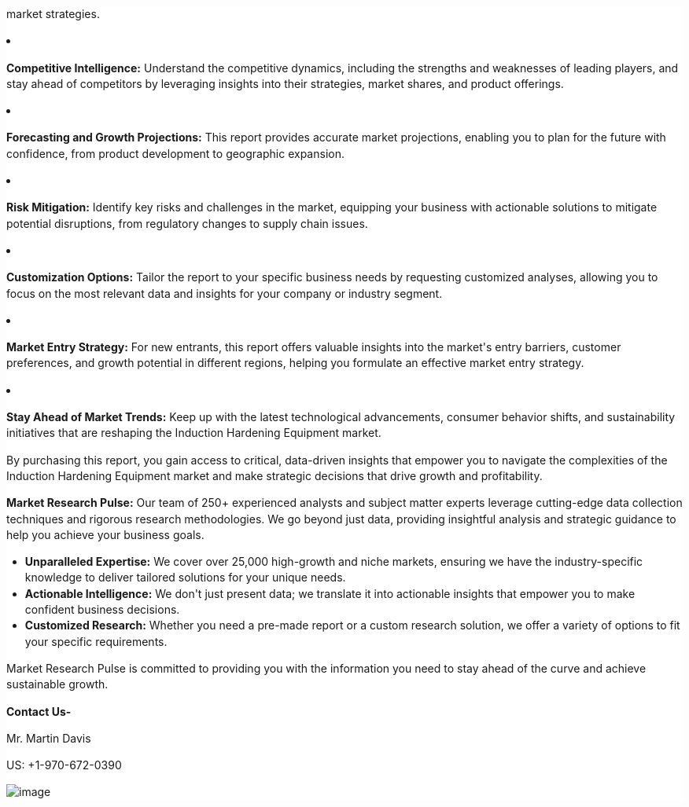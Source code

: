 market strategies.</p></li><li><p><strong>Competitive Intelligence:</strong> Understand the competitive dynamics, including the strengths and weaknesses of leading players, and stay ahead of competitors by leveraging insights into their strategies, market shares, and product offerings.</p></li><li><p><strong>Forecasting and Growth Projections:</strong> This report provides accurate market projections, enabling you to plan for the future with confidence, from product development to geographic expansion.</p></li><li><p><strong>Risk Mitigation:</strong> Identify key risks and challenges in the market, equipping your business with actionable solutions to mitigate potential disruptions, from regulatory changes to supply chain issues.</p></li><li><p><strong>Customization Options:</strong> Tailor the report to your specific business needs by requesting customized analyses, allowing you to focus on the most relevant data and insights for your company or industry segment.</p></li><li><p><strong>Market Entry Strategy:</strong> For new entrants, this report offers valuable insights into the market's entry barriers, customer preferences, and growth potential in different regions, helping you formulate an effective market entry strategy.</p></li><li><p><strong>Stay Ahead of Market Trends:</strong> Keep up with the latest technological advancements, consumer behavior shifts, and sustainability initiatives that are reshaping the Induction Hardening Equipment market.</p></li></ol><p>By purchasing this report, you gain access to critical, data-driven insights that empower you to navigate the complexities of the Induction Hardening Equipment market and make strategic decisions that drive growth and profitability.</p><p><strong>Market Research Pulse:</strong>&nbsp;Our team of 250+ experienced analysts and subject matter experts leverage cutting-edge data collection techniques and rigorous research methodologies. We go beyond just data, providing insightful analysis and strategic guidance to help you achieve your business goals.</p><ul><li><strong>Unparalleled Expertise:</strong>&nbsp;We cover over 25,000 high-growth and niche markets, ensuring we have the industry-specific knowledge to deliver tailored solutions for your unique needs.</li><li><strong>Actionable Intelligence:</strong>&nbsp;We don't just present data; we translate it into actionable insights that empower you to make confident business decisions.</li><li><strong>Customized Research:</strong>&nbsp;Whether you need a pre-made report or a custom research solution, we offer a variety of options to fit your specific requirements.</li></ul><p>Market Research Pulse is committed to providing you with the information you need to stay ahead of the curve and achieve sustainable growth.</p><p><strong>Contact Us-</strong></p><p>Mr. Martin Davis</p><p>US: +1-970-672-0390</p>
![image](https://github.com/user-attachments/assets/88d62bd1-0c11-45f3-8eb5-5c3e9632d11d)
